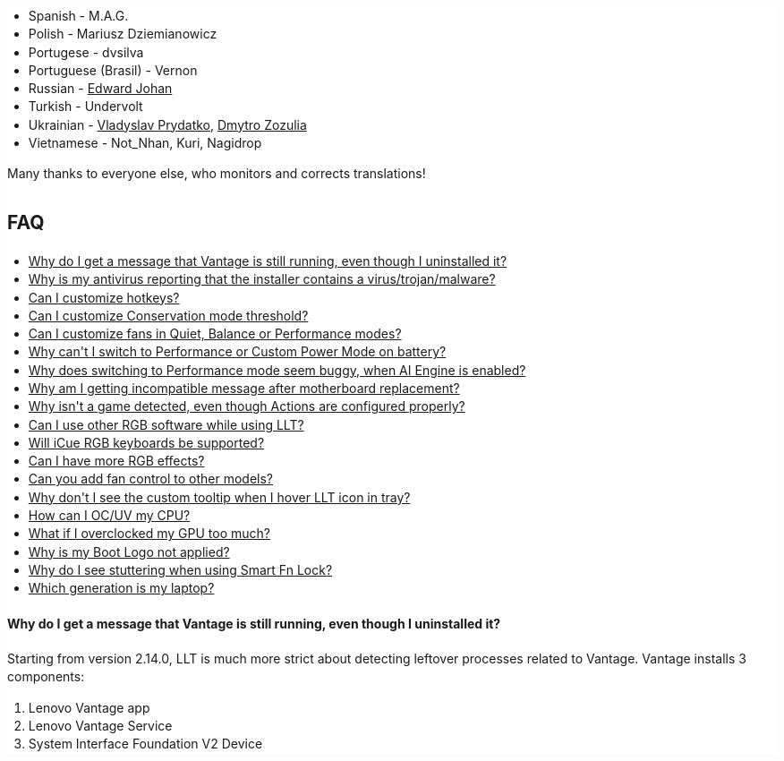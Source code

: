 * Spanish - M.A.G.
* Polish - Mariusz Dziemianowicz
* Portugese - dvsilva
* Portuguese (Brasil) - Vernon
* Russian - [Edward Johan](https://github.com/younyokel)
* Turkish - Undervolt
* Ukrainian -  [Vladyslav Prydatko](https://github.com/va1dee), [Dmytro Zozulia](https://github.com/Nollasko)
* Vietnamese - Not_Nhan, Kuri, Nagidrop

Many thanks to everyone else, who monitors and corrects translations!

## FAQ

- [Why do I get a message that Vantage is still running, even though I uninstalled it?](#why-do-i-get-a-message-that-vantage-is-still-running-even-though-i-uninstalled-it)
- [Why is my antivirus reporting that the installer contains a virus/trojan/malware?](#why-is-my-antivirus-reporting-that-the-installer-contains-a-virustrojanmalware)
- [Can I customize hotkeys?](#can-i-customize-hotkeys)
- [Can I customize Conservation mode threshold?](#can-i-customize-conservation-mode-threshold)
- [Can I customize fans in Quiet, Balance or Performance modes?](#can-i-customize-fans-in-quiet-balance-or-performance-modes)
- [Why can't I switch to Performance or Custom Power Mode on battery?](#why-cant-i-switch-to-performance-or-custom-power-mode-on-battery)
- [Why does switching to Performance mode seem buggy, when AI Engine is enabled?](#why-does-switching-to-performance-mode-seem-buggy-when-ai-engine-is-enabled)
- [Why am I getting incompatible message after motherboard replacement?](#why-am-i-getting-incompatible-message-after-motherboard-replacement)
- [Why isn't a game detected, even though Actions are configured properly?](#why-isnt-a-game-detected-even-though-actions-are-configured-properly)
- [Can I use other RGB software while using LLT?](#can-i-use-other-rgb-software-while-using-llt)
- [Will iCue RGB keyboards be supported?](#will-icue-rgb-keyboards-be-supported)
- [Can I have more RGB effects?](#can-i-have-more-rgb-effects)
- [Can you add fan control to other models?](#can-you-add-fan-control-to-other-models)
- [Why don't I see the custom tooltip when I hover LLT icon in tray?](#why-dont-i-see-the-custom-tooltip-when-i-hover-llt-icon-in-tray)
- [How can I OC/UV my CPU?](#how-can-i-ocuv-my-cpu)
- [What if I overclocked my GPU too much?](#what-if-i-overclocked-my-gpu-too-much)
- [Why is my Boot Logo not applied?](#why-is-my-boot-logo-not-applied)
- [Why do I see stuttering when using Smart Fn Lock?](#why-do-i-see-stuttering-when-using-smart-fn-lock)
- [Which generation is my laptop?](#which-generation-is-my-laptop)



#### Why do I get a message that Vantage is still running, even though I uninstalled it?

Starting from version 2.14.0, LLT is much more strict about detecting leftover processes related to Vantage. Vantage installs 3 components:

1. Lenovo Vantage app
2. Lenovo Vantage Service
3. System Interface Foundation V2 Device
